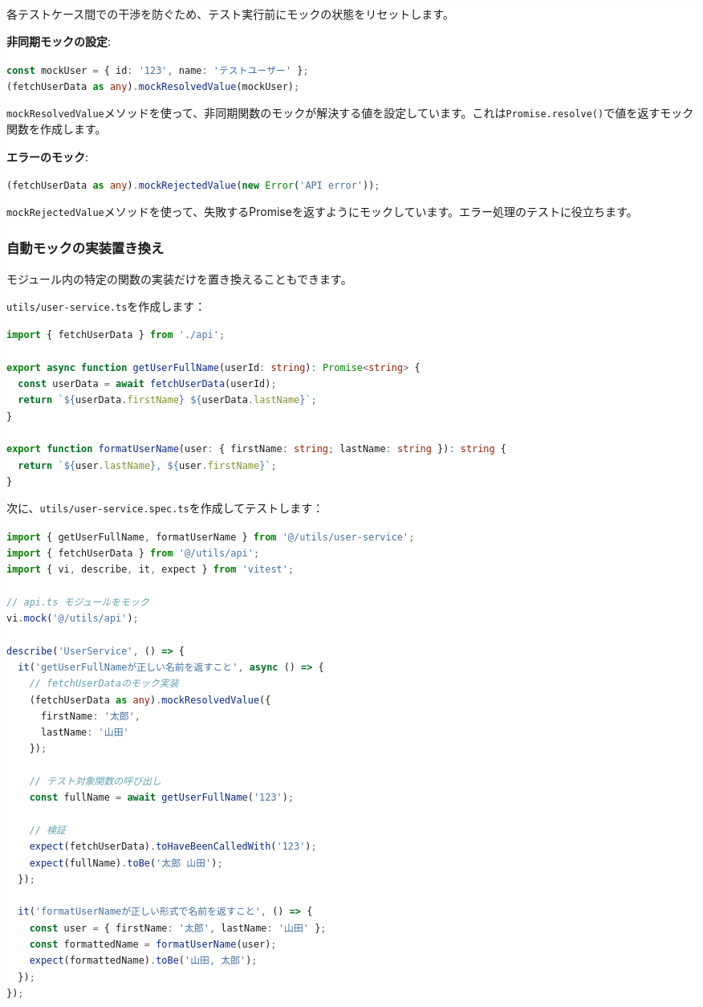 各テストケース間での干渉を防ぐため、テスト実行前にモックの状態をリセットします。

**非同期モックの設定**:

```ts
const mockUser = { id: '123', name: 'テストユーザー' };
(fetchUserData as any).mockResolvedValue(mockUser);
```

`mockResolvedValue`メソッドを使って、非同期関数のモックが解決する値を設定しています。これは`Promise.resolve()`で値を返すモック関数を作成します。

**エラーのモック**:

```ts
(fetchUserData as any).mockRejectedValue(new Error('API error'));
```

`mockRejectedValue`メソッドを使って、失敗するPromiseを返すようにモックしています。エラー処理のテストに役立ちます。

### 自動モックの実装置き換え

モジュール内の特定の関数の実装だけを置き換えることもできます。

`utils/user-service.ts`を作成します：

```ts
import { fetchUserData } from './api';

export async function getUserFullName(userId: string): Promise<string> {
  const userData = await fetchUserData(userId);
  return `${userData.firstName} ${userData.lastName}`;
}

export function formatUserName(user: { firstName: string; lastName: string }): string {
  return `${user.lastName}, ${user.firstName}`;
}
```

次に、`utils/user-service.spec.ts`を作成してテストします：

```ts
import { getUserFullName, formatUserName } from '@/utils/user-service';
import { fetchUserData } from '@/utils/api';
import { vi, describe, it, expect } from 'vitest';

// api.ts モジュールをモック
vi.mock('@/utils/api');

describe('UserService', () => {
  it('getUserFullNameが正しい名前を返すこと', async () => {
    // fetchUserDataのモック実装
    (fetchUserData as any).mockResolvedValue({
      firstName: '太郎',
      lastName: '山田'
    });

    // テスト対象関数の呼び出し
    const fullName = await getUserFullName('123');

    // 検証
    expect(fetchUserData).toHaveBeenCalledWith('123');
    expect(fullName).toBe('太郎 山田');
  });

  it('formatUserNameが正しい形式で名前を返すこと', () => {
    const user = { firstName: '太郎', lastName: '山田' };
    const formattedName = formatUserName(user);
    expect(formattedName).toBe('山田, 太郎');
  });
});
```